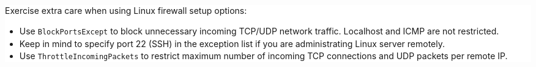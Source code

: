 Exercise extra care when using Linux firewall setup options:
- Use `BlockPortsExcept` to block unnecessary incoming TCP/UDP network traffic. Localhost and ICMP are not restricted.
- Keep in mind to specify port 22 (SSH) in the exception list if you are administrating Linux server remotely.
- Use `ThrottleIncomingPackets` to restrict maximum number of incoming TCP connections and UDP packets per remote IP.
